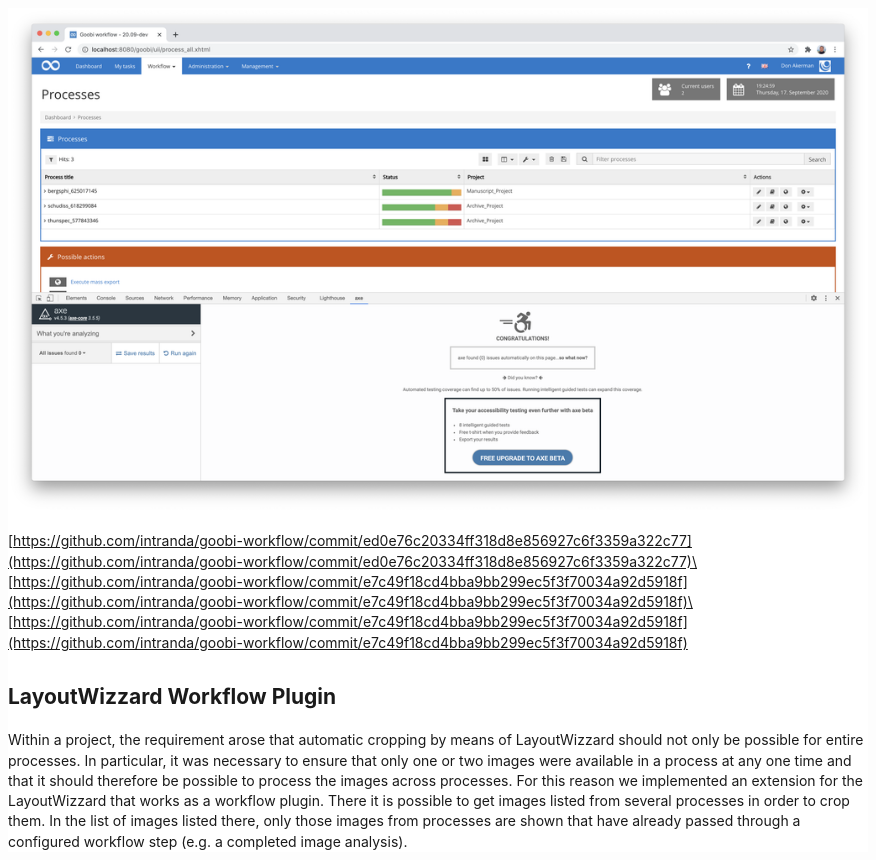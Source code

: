 ![Compliance with accessibility according to WCAG 2.1 AA](2007_wcag_en.png)

[https://github.com/intranda/goobi-workflow/commit/ed0e76c20334ff318d8e856927c6f3359a322c77](https://github.com/intranda/goobi-workflow/commit/ed0e76c20334ff318d8e856927c6f3359a322c77)\
[https://github.com/intranda/goobi-workflow/commit/e7c49f18cd4bba9bb299ec5f3f70034a92d5918f](https://github.com/intranda/goobi-workflow/commit/e7c49f18cd4bba9bb299ec5f3f70034a92d5918f)\
[https://github.com/intranda/goobi-workflow/commit/e7c49f18cd4bba9bb299ec5f3f70034a92d5918f](https://github.com/intranda/goobi-workflow/commit/e7c49f18cd4bba9bb299ec5f3f70034a92d5918f)

## LayoutWizzard Workflow Plugin

Within a project, the requirement arose that automatic cropping by means of LayoutWizzard should not only be possible for entire processes. In particular, it was necessary to ensure that only one or two images were available in a process at any one time and that it should therefore be possible to process the images across processes. For this reason we implemented an extension for the LayoutWizzard that works as a workflow plugin. There it is possible to get images listed from several processes in order to crop them. In the list of images listed there, only those images from processes are shown that have already passed through a configured workflow step (e.g. a completed image analysis).

